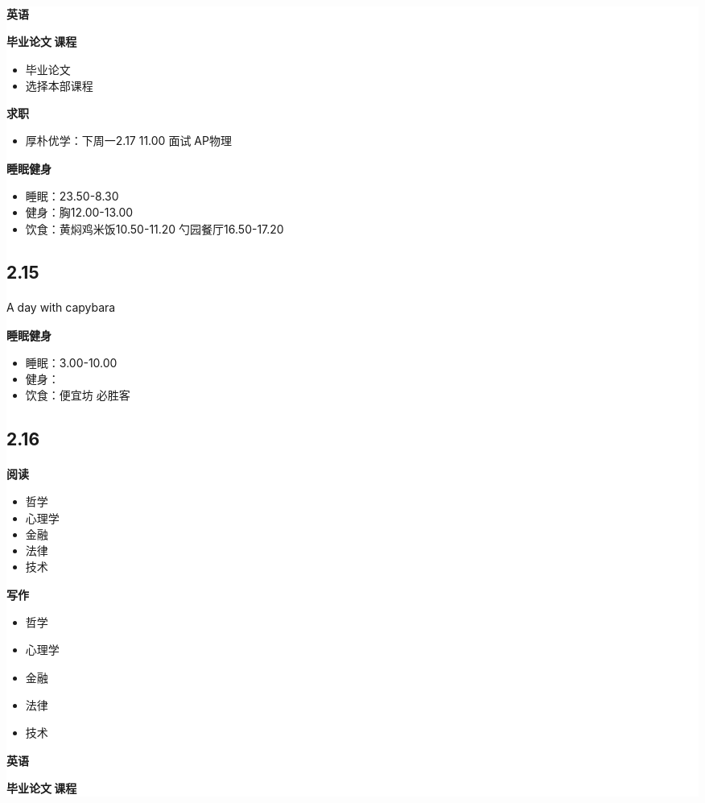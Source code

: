 **英语**



**毕业论文 课程**

- 毕业论文
- 选择本部课程



**求职**

- 厚朴优学：下周一2.17 11.00 面试 AP物理




**睡眠健身**

- 睡眠：23.50-8.30
- 健身：胸12.00-13.00
- 饮食：黄焖鸡米饭10.50-11.20 勺园餐厅16.50-17.20



## 2.15

A day with capybara

**睡眠健身**

- 睡眠：3.00-10.00
- 健身：
- 饮食：便宜坊 必胜客



## 2.16

**阅读**

- 哲学
- 心理学
- 金融
- 法律
- 技术

**写作**

- 哲学
- 心理学
- 金融



- 法律
- 技术

**英语**



**毕业论文 课程**
